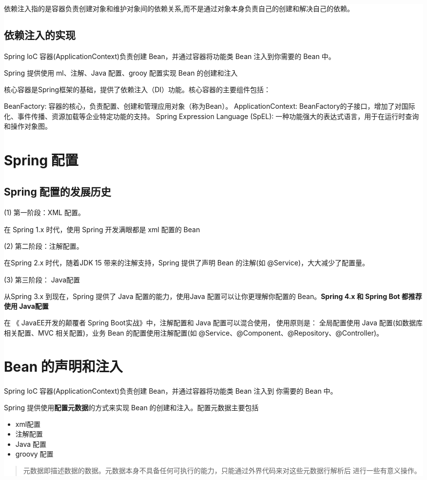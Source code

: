 依赖注入指的是容器负责创建对象和维护对象间的依赖关系,而不是通过对象本身负责自己的创建和解决自己的依赖。



## 依赖注入的实现

Spring loC 容器(ApplicationContext)负责创建 Bean，并通过容器将功能类 Bean 注入到你需要的 Bean 中。

Spring 提供使用 ml、注解、Java 配置、grooy 配置实现 Bean 的创建和注入



核心容器是Spring框架的基础，提供了依赖注入（DI）功能。核心容器的主要组件包括：

BeanFactory: 容器的核心，负责配置、创建和管理应用对象（称为Bean）。
ApplicationContext: BeanFactory的子接口，增加了对国际化、事件传播、资源加载等企业特定功能的支持。
Spring Expression Language (SpEL): 一种功能强大的表达式语言，用于在运行时查询和操作对象图。



# Spring 配置

## Spring 配置的发展历史

(1) 第一阶段：XML 配置。

 在 Spring 1.x 时代，使用 Spring 开发满眼都是 xml 配置的 Bean

(2) 第二阶段：注解配置。

 在Spring 2.x 时代，随着JDK 15 带来的注解支持，Spring 提供了声明 Bean 的注解(如 @Service)，大大减少了配置量。

(3) 第三阶段： Java配置

从Spring 3.x 到现在，Spring 提供了 Java 配置的能力，使用Java 配置可以让你更理解你配置的 Bean。**Spring 4.x 和 Spring Bot 都推荐使用 Java配置**

在 《 JavaEE开发的颠覆者 Spring Boot实战》中，注解配置和 Java 配置可以混合使用， 使用原则是： 全局配置使用 Java 配置(如数据库相关配置、MVC 相关配置)，业务 Bean 的配置使用注解配置(如 @Service、@Component、@Repository、@Controller)。





# Bean 的声明和注入

Spring loC 容器(ApplicationContext)负责创建 Bean，并通过容器将功能类 Bean 注入到
你需要的 Bean 中。

Spring 提供使用**配置元数据**的方式来实现 Bean 的创建和注入。配置元数据主要包括

-  xml配置
- 注解配置
- Java 配置
- groovy 配置

> 元数据即描述数据的数据。元数据本身不具备任何可执行的能力，只能通过外界代码来对这些元数据行解析后
> 进行一些有意义操作。
